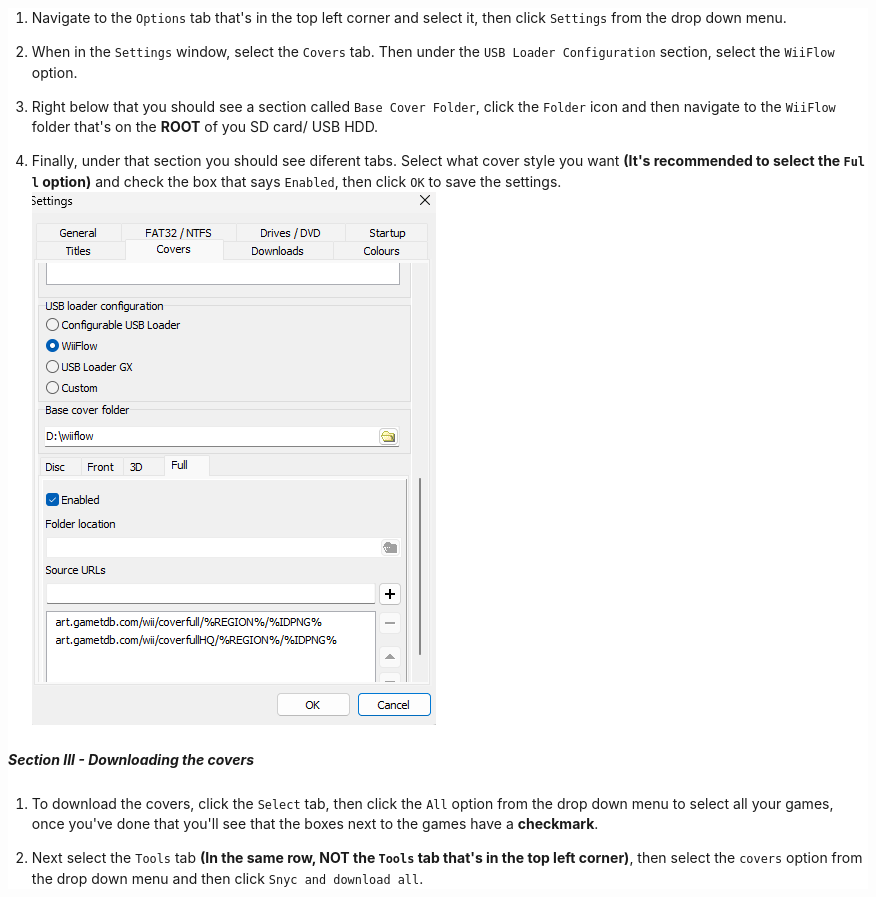 1. Navigate to the `Options` tab that's in the top left corner and select it, then click `Settings` from the drop down menu.

1. When in the `Settings` window, select the `Covers` tab. Then under the `USB Loader Configuration` section, select the `WiiFlow` option. 

1. Right below that you should see a section called `Base Cover Folder`, click the `Folder` icon and then navigate to the `WiiFlow` folder that's on the **ROOT** of you SD card/ USB HDD. 

1. Finally, under that section you should see diferent tabs. Select what cover style you want **(It's recommended to select the `Full` option)** and check the box that says `Enabled`, then click `OK` to save the settings. ![WBM_WF_Settings](/images/WBM/WBM_WF_Settings.png)

##### Section III - Downloading the covers

1. To download the covers, click the `Select` tab, then click the `All` option from the drop down menu to select all your games, once you've done that you'll see that the boxes next to the games have a **checkmark**.

1. Next select the `Tools` tab **(In the same row, NOT the `Tools` tab that's in the top left corner)**, then select the `covers` option from the drop down menu and then click `Snyc and download all`.
    